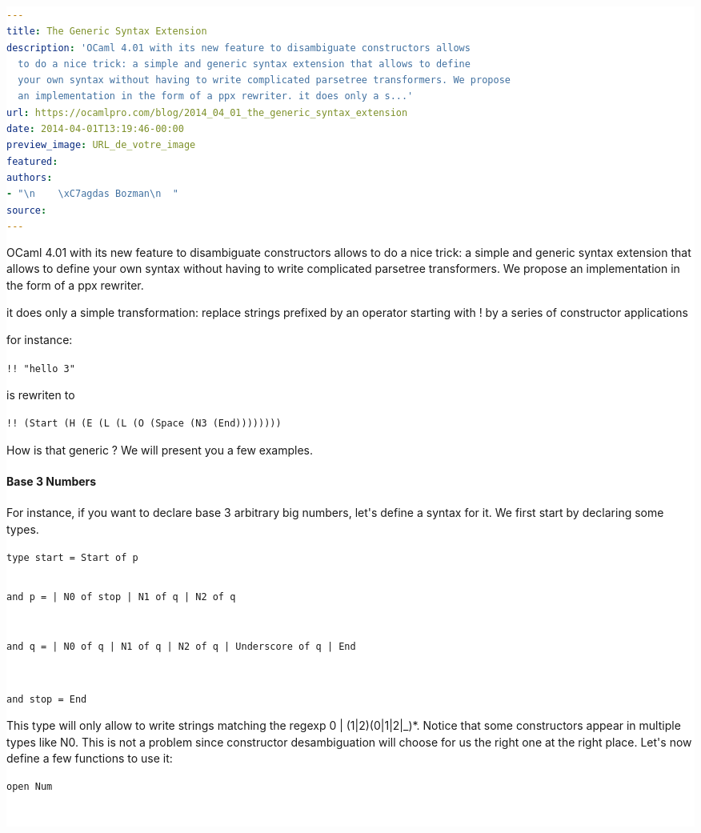 ```yaml
---
title: The Generic Syntax Extension
description: 'OCaml 4.01 with its new feature to disambiguate constructors allows
  to do a nice trick: a simple and generic syntax extension that allows to define
  your own syntax without having to write complicated parsetree transformers. We propose
  an implementation in the form of a ppx rewriter. it does only a s...'
url: https://ocamlpro.com/blog/2014_04_01_the_generic_syntax_extension
date: 2014-04-01T13:19:46-00:00
preview_image: URL_de_votre_image
featured:
authors:
- "\n    \xC7agdas Bozman\n  "
source:
---
```


<p>OCaml 4.01 with its new feature to disambiguate constructors allows to do a nice trick: a simple and generic syntax extension that allows to define your own syntax without having to write complicated parsetree transformers. We propose an implementation in the form of a ppx rewriter.</p>
<p>it does only a simple transformation: replace strings prefixed by an operator starting with ! by a series of constructor applications</p>
<p>for instance:</p>
<pre><code class="language-ocaml">!! &quot;hello 3&quot;
</code></pre>
<p>is rewriten to</p>
<pre><code class="language-ocaml">!! (Start (H (E (L (L (O (Space (N3 (End))))))))
</code></pre>
<p>How is that generic ? We will present you a few examples.</p>
<h4>Base 3 Numbers</h4>
<p>For instance, if you want to declare base 3 arbitrary big numbers, let's define a syntax for it. We first start by declaring some types.</p>
<pre><code class="language-ocaml">type start = Start of p

and p =
  | N0 of stop
  | N1 of q
  | N2 of q

and q =
  | N0 of q
  | N1 of q
  | N2 of q
  | Underscore of q
  | End

and stop = End
</code></pre>
<p>This type will only allow to write strings matching the regexp 0 | (1|2)(0|1|2|_)*. Notice that some constructors appear in multiple types like N0. This is not a problem since constructor desambiguation will choose for us the right one at the right place. Let's now define a few functions to use it:</p>
<pre><code class="language-ocaml">open Num
